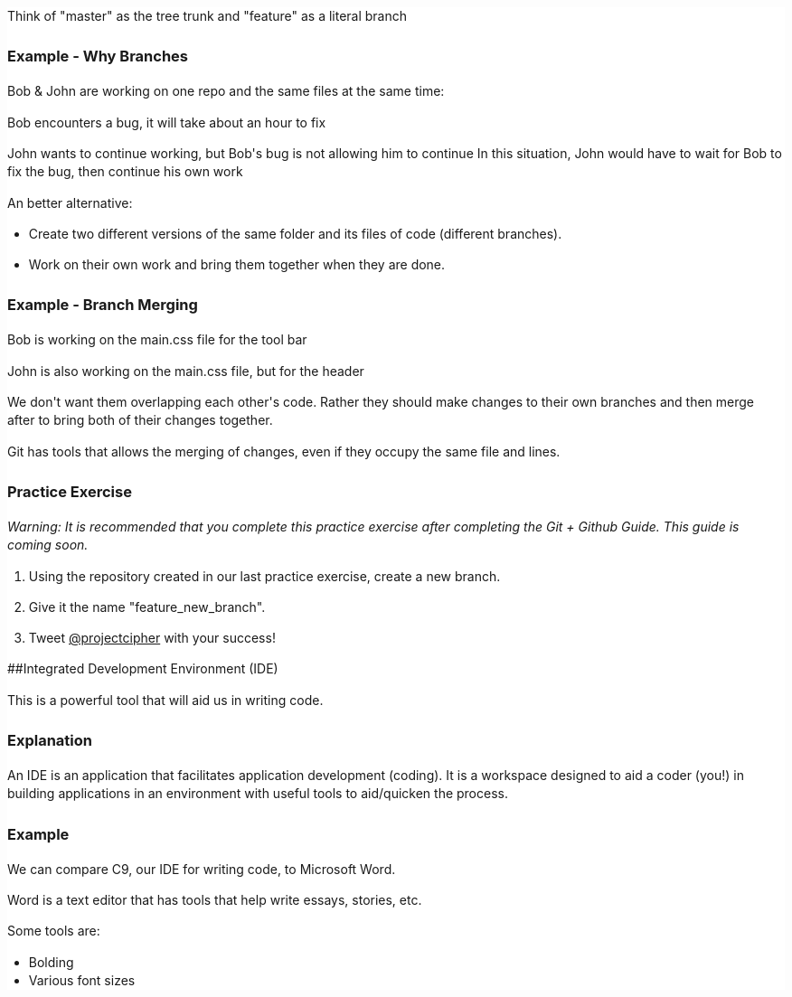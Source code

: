 Think of "master" as the tree trunk and "feature" as a literal branch

### Example - Why Branches

Bob & John are working on one repo and the same files at the same time:

Bob encounters a bug, it will take about an hour to fix

John wants to continue working, but Bob's bug is not allowing him to continue
In this situation, John would have to wait for Bob to fix the bug, then continue his own work

An better alternative:

- Create two different versions of the same folder and its files of code (different branches).

- Work on their own work and bring them together when they are done.

### Example - Branch Merging

Bob is working on the main.css file for the tool bar

John is also working on the main.css file, but for the header

We don't want them overlapping each other's code. Rather they should make changes to their own branches and then merge after to bring both of their changes together.

Git has tools that allows the merging of changes, even if they occupy the same file and lines.

### Practice Exercise

*Warning: It is recommended that you complete this practice exercise after completing the Git + Github Guide. This guide is coming soon.*

1. Using the repository created in our last practice exercise, create a new branch.

2. Give it the name "feature_new_branch".

3. Tweet [@projectcipher](https://twitter.com/projectcipher) with your success!

##Integrated Development Environment (IDE)

This is a powerful tool that will aid us in writing code.

### Explanation

An IDE is an application that facilitates application development (coding). It is a workspace designed to aid a coder (you!) in building applications in an environment with useful tools to aid/quicken the process.

### Example

We can compare C9, our IDE for writing code, to Microsoft Word.

Word is a text editor that has tools that help write essays, stories, etc.

Some tools are:

- Bolding
- Various font sizes
